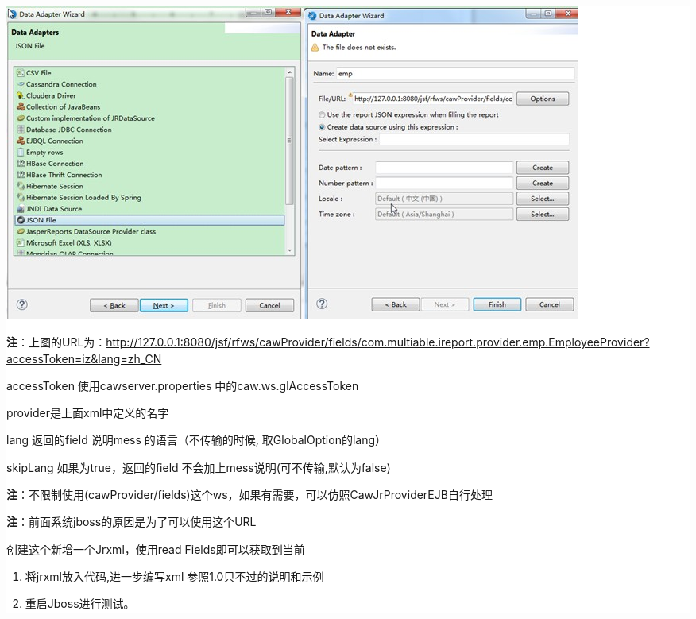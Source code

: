 ![mssst](/assets/jr_ds2.jpg)

**注**：上图的URL为：http://127.0.0.1:8080/jsf/rfws/cawProvider/fields/com.multiable.ireport.provider.emp.EmployeeProvider?accessToken=iz&lang=zh_CN

accessToken 使用cawserver.properties 中的caw.ws.glAccessToken

provider是上面xml中定义的名字

lang 返回的field 说明mess 的语言（不传输的时候, 取GlobalOption的lang）

skipLang 如果为true，返回的field 不会加上mess说明(可不传输,默认为false) 

**注**：不限制使用(cawProvider/fields)这个ws，如果有需要，可以仿照CawJrProviderEJB自行处理

**注**：前面系统jboss的原因是为了可以使用这个URL

创建这个新增一个Jrxml，使用read Fields即可以获取到当前

1. 将jrxml放入代码,进一步编写xml 参照1.0只不过的说明和示例

2. 重启Jboss进行测试。
